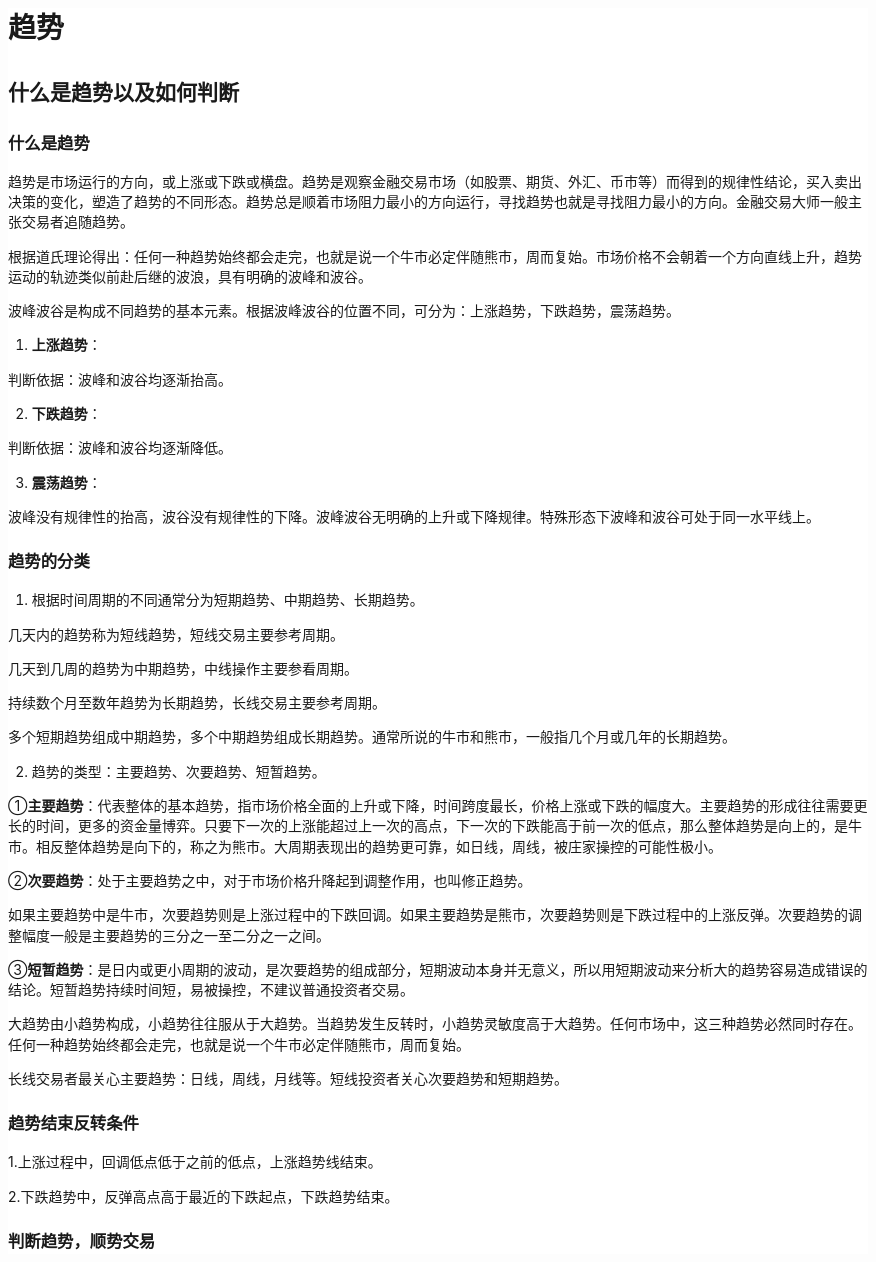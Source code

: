 # 趋势

## 什么是趋势以及如何判断

### 什么是趋势

趋势是市场运行的方向，或上涨或下跌或横盘。趋势是观察金融交易市场（如股票、期货、外汇、币市等）而得到的规律性结论，买入卖出决策的变化，塑造了趋势的不同形态。趋势总是顺着市场阻力最小的方向运行，寻找趋势也就是寻找阻力最小的方向。金融交易大师一般主张交易者追随趋势。

根据道氏理论得出：任何一种趋势始终都会走完，也就是说一个牛市必定伴随熊市，周而复始。市场价格不会朝着一个方向直线上升，趋势运动的轨迹类似前赴后继的波浪，具有明确的波峰和波谷。

波峰波谷是构成不同趋势的基本元素。根据波峰波谷的位置不同，可分为：上涨趋势，下跌趋势，震荡趋势。

1.  **上涨趋势**：

判断依据：波峰和波谷均逐渐抬高。

2. **下跌趋势**：

判断依据：波峰和波谷均逐渐降低。

3. **震荡趋势**：

波峰没有规律性的抬高，波谷没有规律性的下降。波峰波谷无明确的上升或下降规律。特殊形态下波峰和波谷可处于同一水平线上。

### 趋势的分类

1. 根据时间周期的不同通常分为短期趋势、中期趋势、长期趋势。

几天内的趋势称为短线趋势，短线交易主要参考周期。

几天到几周的趋势为中期趋势，中线操作主要参看周期。

持续数个月至数年趋势为长期趋势，长线交易主要参考周期。

多个短期趋势组成中期趋势，多个中期趋势组成长期趋势。通常所说的牛市和熊市，一般指几个月或几年的长期趋势。

2. 趋势的类型：主要趋势、次要趋势、短暂趋势。

①**主要趋势**：代表整体的基本趋势，指市场价格全面的上升或下降，时间跨度最长，价格上涨或下跌的幅度大。主要趋势的形成往往需要更长的时间，更多的资金量博弈。只要下一次的上涨能超过上一次的高点，下一次的下跌能高于前一次的低点，那么整体趋势是向上的，是牛市。相反整体趋势是向下的，称之为熊市。大周期表现出的趋势更可靠，如日线，周线，被庄家操控的可能性极小。 

②**次要趋势**：处于主要趋势之中，对于市场价格升降起到调整作用，也叫修正趋势。

如果主要趋势中是牛市，次要趋势则是上涨过程中的下跌回调。如果主要趋势是熊市，次要趋势则是下跌过程中的上涨反弹。次要趋势的调整幅度一般是主要趋势的三分之一至二分之一之间。

③**短暂趋势**：是日内或更小周期的波动，是次要趋势的组成部分，短期波动本身并无意义，所以用短期波动来分析大的趋势容易造成错误的结论。短暂趋势持续时间短，易被操控，不建议普通投资者交易。

大趋势由小趋势构成，小趋势往往服从于大趋势。当趋势发生反转时，小趋势灵敏度高于大趋势。任何市场中，这三种趋势必然同时存在。任何一种趋势始终都会走完，也就是说一个牛市必定伴随熊市，周而复始。

长线交易者最关心主要趋势：日线，周线，月线等。短线投资者关心次要趋势和短期趋势。

### 趋势结束反转条件

1.上涨过程中，回调低点低于之前的低点，上涨趋势线结束。

2.下跌趋势中，反弹高点高于最近的下跌起点，下跌趋势结束。

### 判断趋势，顺势交易
